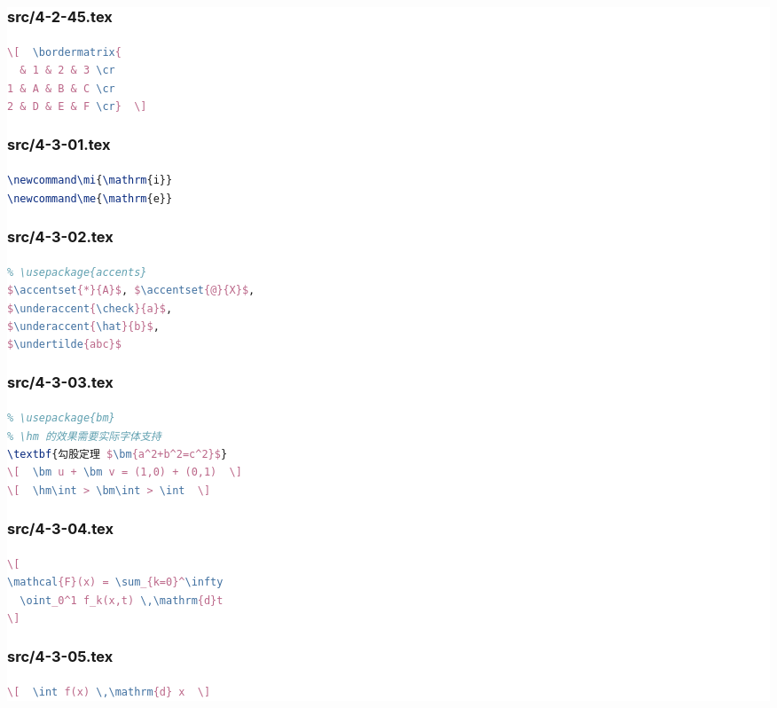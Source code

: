 
### src/4-2-45.tex

```latex
\[  \bordermatrix{
  & 1 & 2 & 3 \cr
1 & A & B & C \cr
2 & D & E & F \cr}  \]
```


### src/4-3-01.tex

```latex
\newcommand\mi{\mathrm{i}}
\newcommand\me{\mathrm{e}}
```


### src/4-3-02.tex

```latex
% \usepackage{accents}
$\accentset{*}{A}$, $\accentset{@}{X}$,
$\underaccent{\check}{a}$,
$\underaccent{\hat}{b}$,
$\undertilde{abc}$
```


### src/4-3-03.tex

```latex
% \usepackage{bm}
% \hm 的效果需要实际字体支持
\textbf{勾股定理 $\bm{a^2+b^2=c^2}$}
\[  \bm u + \bm v = (1,0) + (0,1)  \]
\[  \hm\int > \bm\int > \int  \]
```


### src/4-3-04.tex

```latex
\[
\mathcal{F}(x) = \sum_{k=0}^\infty
  \oint_0^1 f_k(x,t) \,\mathrm{d}t
\]
```


### src/4-3-05.tex

```latex
\[  \int f(x) \,\mathrm{d} x  \]
```

